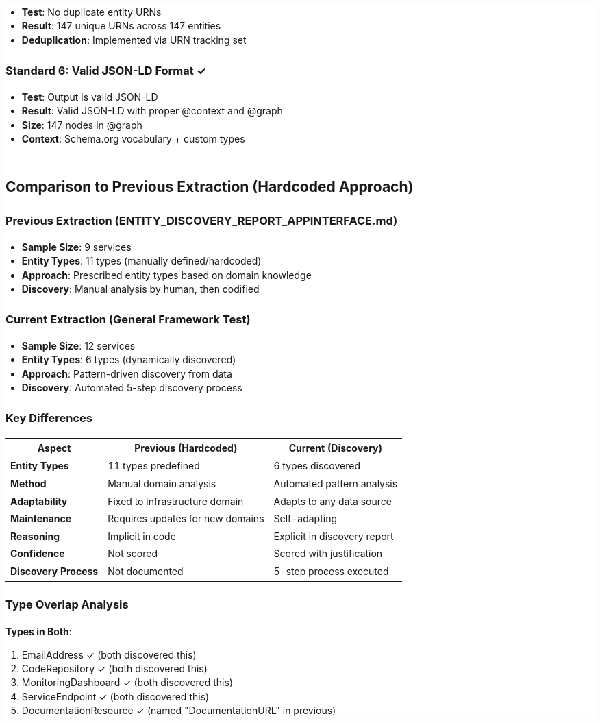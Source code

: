 - **Test**: No duplicate entity URNs
- **Result**: 147 unique URNs across 147 entities
- **Deduplication**: Implemented via URN tracking set

### Standard 6: Valid JSON-LD Format ✓

- **Test**: Output is valid JSON-LD
- **Result**: Valid JSON-LD with proper @context and @graph
- **Size**: 147 nodes in @graph
- **Context**: Schema.org vocabulary + custom types

---

## Comparison to Previous Extraction (Hardcoded Approach)

### Previous Extraction (ENTITY_DISCOVERY_REPORT_APPINTERFACE.md)

- **Sample Size**: 9 services
- **Entity Types**: 11 types (manually defined/hardcoded)
- **Approach**: Prescribed entity types based on domain knowledge
- **Discovery**: Manual analysis by human, then codified

### Current Extraction (General Framework Test)

- **Sample Size**: 12 services
- **Entity Types**: 6 types (dynamically discovered)
- **Approach**: Pattern-driven discovery from data
- **Discovery**: Automated 5-step discovery process

### Key Differences

| Aspect | Previous (Hardcoded) | Current (Discovery) |
|--------|---------------------|---------------------|
| **Entity Types** | 11 types predefined | 6 types discovered |
| **Method** | Manual domain analysis | Automated pattern analysis |
| **Adaptability** | Fixed to infrastructure domain | Adapts to any data source |
| **Maintenance** | Requires updates for new domains | Self-adapting |
| **Reasoning** | Implicit in code | Explicit in discovery report |
| **Confidence** | Not scored | Scored with justification |
| **Discovery Process** | Not documented | 5-step process executed |

### Type Overlap Analysis

**Types in Both**:

1. EmailAddress ✓ (both discovered this)
2. CodeRepository ✓ (both discovered this)
3. MonitoringDashboard ✓ (both discovered this)
4. ServiceEndpoint ✓ (both discovered this)
5. DocumentationResource ✓ (named "DocumentationURL" in previous)

